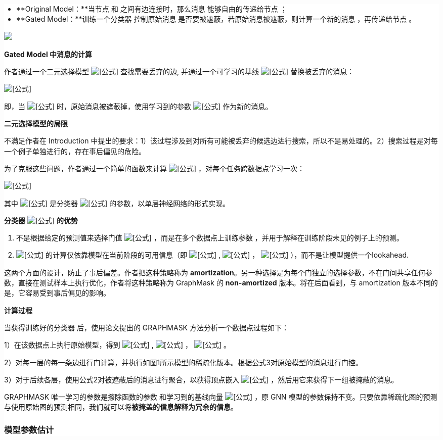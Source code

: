 - **Original Model：**当节点 和 之间有边连接时，那么消息 能够自由的传递给节点 ；
- **Gated Model：**训练一个分类器 控制原始消息 是否要被遮蔽，若原始消息被遮蔽，则计算一个新的消息 ，再传递给节点 。

![](img//ex_3001.png)

**Gated Model 中消息的计算**

作者通过一个二元选择模型 ![[公式]](https://www.zhihu.com/equation?tex=z_%7Bu%2C+v%7D%5E%7B%28k%29%7D+%5Cin%5C%7B0%2C1%5C%7D) 查找需要丢弃的边, 并通过一个可学习的基线 ![[公式]](https://www.zhihu.com/equation?tex=b%5E%7B%28k%29%7D) 替换被丢弃的消息：

![[公式]](https://www.zhihu.com/equation?tex=%5Ctilde%7Bm%7D_%7Bu%2C+v%7D%5E%7B%28k%29%7D%3Dz_%7Bu%2C+v%7D%5E%7B%28k%29%7D+%5Ccdot+m_%7Bu%2C+v%7D%5E%7B%28k%29%7D%2Bb%5E%7B%28k%29%7D+%5Ccdot%5Cleft%281-z_%7Bu%2C+v%7D%5E%7B%28k%29%7D%5Cright%29%283%29+)

即，当 ![[公式]](https://www.zhihu.com/equation?tex=z_%7Bu%2C+v%7D%5E%7B%28k%29%7D+%3D+0) 时，原始消息被遮蔽掉，使用学习到的参数 ![[公式]](https://www.zhihu.com/equation?tex=b%5E%7B%28k%29%7D) 作为新的消息。

**二元选择模型的局限**

不满足作者在 Introduction 中提出的要求：1）该过程涉及到对所有可能被丢弃的候选边进行搜索，所以不是易处理的。2）搜索过程是对每一个例子单独进行的，存在事后偏见的危险。

为了克服这些问题，作者通过一个简单的函数来计算 ![[公式]](https://www.zhihu.com/equation?tex=z_%7Bu%2C+v%7D%5E%7B%28k%29%7D) ，对每个任务跨数据点学习一次：

![[公式]](https://www.zhihu.com/equation?tex=z_%7Bu%2C+v%7D%5E%7B%28k%29%7D%3Dg_%7B%5Cpi%7D%5Cleft%28h_%7Bu%7D%5E%7B%28k%29%7D%2C+h_%7Bv%7D%5E%7B%28k%29%7D%2C+m_%7Bu%2C+v%7D%5E%7B%28k%29%7D%5Cright%29%284%29)

其中 ![[公式]](https://www.zhihu.com/equation?tex=%CF%80) 是分类器 ![[公式]](https://www.zhihu.com/equation?tex=g+) 的参数，以单层神经网络的形式实现。

**分类器** ![[公式]](https://www.zhihu.com/equation?tex=g+) **的优势**

1) 不是根据给定的预测值来选择门值 ![[公式]](https://www.zhihu.com/equation?tex=z_%7Bu%2C+v%7D%5E%7B%28k%29%7D) ，而是在多个数据点上训练参数 ，并用于解释在训练阶段未见的例子上的预测。

2) ![[公式]](https://www.zhihu.com/equation?tex=z_%7Bu%2C+v%7D%5E%7B%28k%29%7D) 的计算仅依靠模型在当前阶段的可用信息（即 ![[公式]](https://www.zhihu.com/equation?tex=h_%7Bu%7D%5E%7B%28k%29%7D) , ![[公式]](https://www.zhihu.com/equation?tex=h_%7Bv%7D%5E%7B%28k%29%7D) ， ![[公式]](https://www.zhihu.com/equation?tex=+m_%7Bu%2C+v%7D%5E%7B%28k%29%7D) ），而不是让模型提供一个lookahead.

这两个方面的设计，防止了事后偏差。作者把这种策略称为 **amortization**。另一种选择是为每个门独立的选择参数，不在门间共享任何参数，直接在测试样本上执行优化，作者将这种策略称为 GraphMask 的 **non-amortized** 版本。将在后面看到，与 amortization 版本不同的是，它容易受到事后偏见的影响。

**计算过程**

当获得训练好的分类器 后，使用论文提出的 GRAPHMASK 方法分析一个数据点过程如下：

1）在该数据点上执行原始模型，得到 ![[公式]](https://www.zhihu.com/equation?tex=h_%7Bu%7D%5E%7B%28k%29%7D) , ![[公式]](https://www.zhihu.com/equation?tex=h_%7Bv%7D%5E%7B%28k%29%7D) ， ![[公式]](https://www.zhihu.com/equation?tex=+m_%7Bu%2C+v%7D%5E%7B%28k%29%7D) 。

2）对每一层的每一条边进行门计算，并执行如图1所示模型的稀疏化版本。根据公式3对原始模型的消息进行门控。

3）对于后续各层，使用公式2对被遮蔽后的消息进行聚合，以获得顶点嵌入 ![[公式]](https://www.zhihu.com/equation?tex=h_%7Bv%7D%5E%7B%5Cprime%28k%29%7D) ，然后用它来获得下一组被掩蔽的消息。

GRAPHMASK 唯一学习的参数是擦除函数的参数 和学习到的基线向量 ![[公式]](https://www.zhihu.com/equation?tex=b%5E%7B%281%29%7D%2C+%5Cldots%2C+b%5E%7B%28k%29%7D) ，原 GNN 模型的参数保持不变。只要依靠稀疏化图的预测与使用原始图的预测相同，我们就可以将**被掩盖的信息解释为冗余的信息**。

### **模型参数估计**
